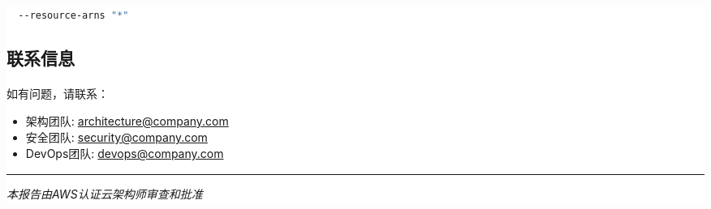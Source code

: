 ```bash
  --resource-arns "*"
```

## 联系信息

如有问题，请联系：
- 架构团队: architecture@company.com
- 安全团队: security@company.com
- DevOps团队: devops@company.com

---
*本报告由AWS认证云架构师审查和批准*